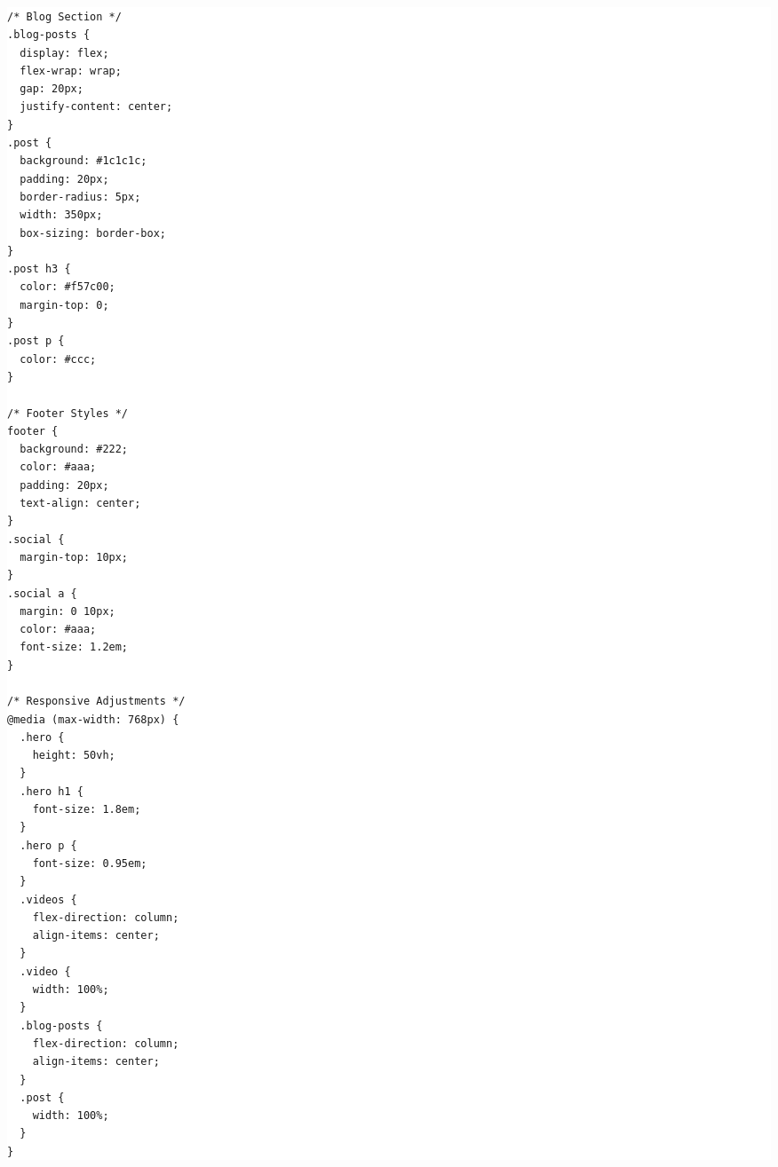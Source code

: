     /* Blog Section */
    .blog-posts {
      display: flex;
      flex-wrap: wrap;
      gap: 20px;
      justify-content: center;
    }
    .post {
      background: #1c1c1c;
      padding: 20px;
      border-radius: 5px;
      width: 350px;
      box-sizing: border-box;
    }
    .post h3 {
      color: #f57c00;
      margin-top: 0;
    }
    .post p {
      color: #ccc;
    }

    /* Footer Styles */
    footer {
      background: #222;
      color: #aaa;
      padding: 20px;
      text-align: center;
    }
    .social {
      margin-top: 10px;
    }
    .social a {
      margin: 0 10px;
      color: #aaa;
      font-size: 1.2em;
    }

    /* Responsive Adjustments */
    @media (max-width: 768px) {
      .hero {
        height: 50vh;
      }
      .hero h1 {
        font-size: 1.8em;
      }
      .hero p {
        font-size: 0.95em;
      }
      .videos {
        flex-direction: column;
        align-items: center;
      }
      .video {
        width: 100%;
      }
      .blog-posts {
        flex-direction: column;
        align-items: center;
      }
      .post {
        width: 100%;
      }
    }
